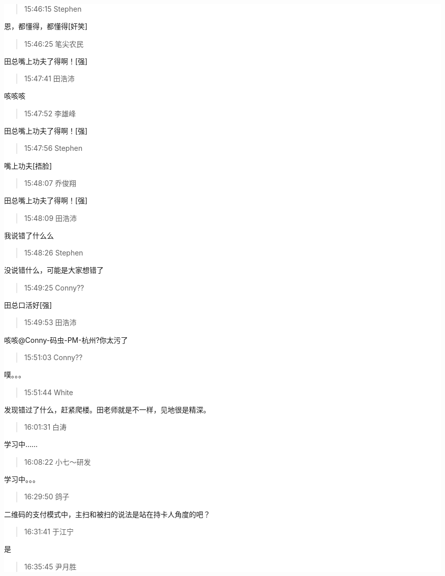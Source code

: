 > 15:46:15  Stephen  
   
恩，都懂得，都懂得[奸笑]  
   
> 15:46:25  笔尖农民  
   
田总嘴上功夫了得啊！[强]  
   
> 15:47:41  田浩沛  
   
咳咳咳  
   
> 15:47:52  李雄峰  
   
田总嘴上功夫了得啊！[强]  
   
> 15:47:56  Stephen  
   
嘴上功夫[捂脸]  
   
> 15:48:07  乔俊翔  
   
田总嘴上功夫了得啊！[强]  
   
> 15:48:09  田浩沛  
   
我说错了什么么  
   
> 15:48:26  Stephen  
   
没说错什么，可能是大家想错了  
   
> 15:49:25  Conny??  
   
田总口活好[强]  
   
> 15:49:53  田浩沛  
   
咳咳@Conny-码虫-PM-杭州?你太污了  
   
> 15:51:03  Conny??  
   
噗。。。  
   
> 15:51:44  White  
   
发现错过了什么，赶紧爬楼。田老师就是不一样，见地很是精深。  
   
> 16:01:31  白涛  
   
学习中……  
   
> 16:08:22  小七～研发  
   
学习中。。。  
   
> 16:29:50  鸽子  
   
二维码的支付模式中，主扫和被扫的说法是站在持卡人角度的吧？  
   
> 16:31:41  于江宁  
   
是  
   
> 16:35:45  尹月胜  
   